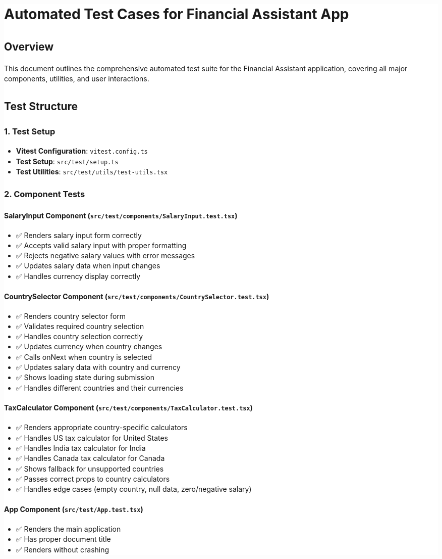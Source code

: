 # Automated Test Cases for Financial Assistant App

## Overview
This document outlines the comprehensive automated test suite for the Financial Assistant application, covering all major components, utilities, and user interactions.

## Test Structure

### 1. Test Setup
- **Vitest Configuration**: `vitest.config.ts`
- **Test Setup**: `src/test/setup.ts`
- **Test Utilities**: `src/test/utils/test-utils.tsx`

### 2. Component Tests

#### SalaryInput Component (`src/test/components/SalaryInput.test.tsx`)
- ✅ Renders salary input form correctly
- ✅ Accepts valid salary input with proper formatting
- ✅ Rejects negative salary values with error messages
- ✅ Updates salary data when input changes
- ✅ Handles currency display correctly

#### CountrySelector Component (`src/test/components/CountrySelector.test.tsx`)
- ✅ Renders country selector form
- ✅ Validates required country selection
- ✅ Handles country selection correctly
- ✅ Updates currency when country changes
- ✅ Calls onNext when country is selected
- ✅ Updates salary data with country and currency
- ✅ Shows loading state during submission
- ✅ Handles different countries and their currencies

#### TaxCalculator Component (`src/test/components/TaxCalculator.test.tsx`)
- ✅ Renders appropriate country-specific calculators
- ✅ Handles US tax calculator for United States
- ✅ Handles India tax calculator for India
- ✅ Handles Canada tax calculator for Canada
- ✅ Shows fallback for unsupported countries
- ✅ Passes correct props to country calculators
- ✅ Handles edge cases (empty country, null data, zero/negative salary)

#### App Component (`src/test/App.test.tsx`)
- ✅ Renders the main application
- ✅ Has proper document title
- ✅ Renders without crashing
